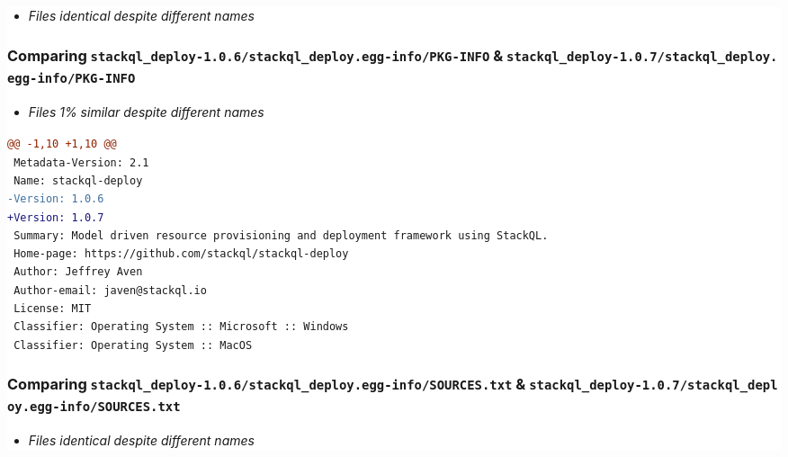  * *Files identical despite different names*

### Comparing `stackql_deploy-1.0.6/stackql_deploy.egg-info/PKG-INFO` & `stackql_deploy-1.0.7/stackql_deploy.egg-info/PKG-INFO`

 * *Files 1% similar despite different names*

```diff
@@ -1,10 +1,10 @@
 Metadata-Version: 2.1
 Name: stackql-deploy
-Version: 1.0.6
+Version: 1.0.7
 Summary: Model driven resource provisioning and deployment framework using StackQL.
 Home-page: https://github.com/stackql/stackql-deploy
 Author: Jeffrey Aven
 Author-email: javen@stackql.io
 License: MIT
 Classifier: Operating System :: Microsoft :: Windows
 Classifier: Operating System :: MacOS
```

### Comparing `stackql_deploy-1.0.6/stackql_deploy.egg-info/SOURCES.txt` & `stackql_deploy-1.0.7/stackql_deploy.egg-info/SOURCES.txt`

 * *Files identical despite different names*

